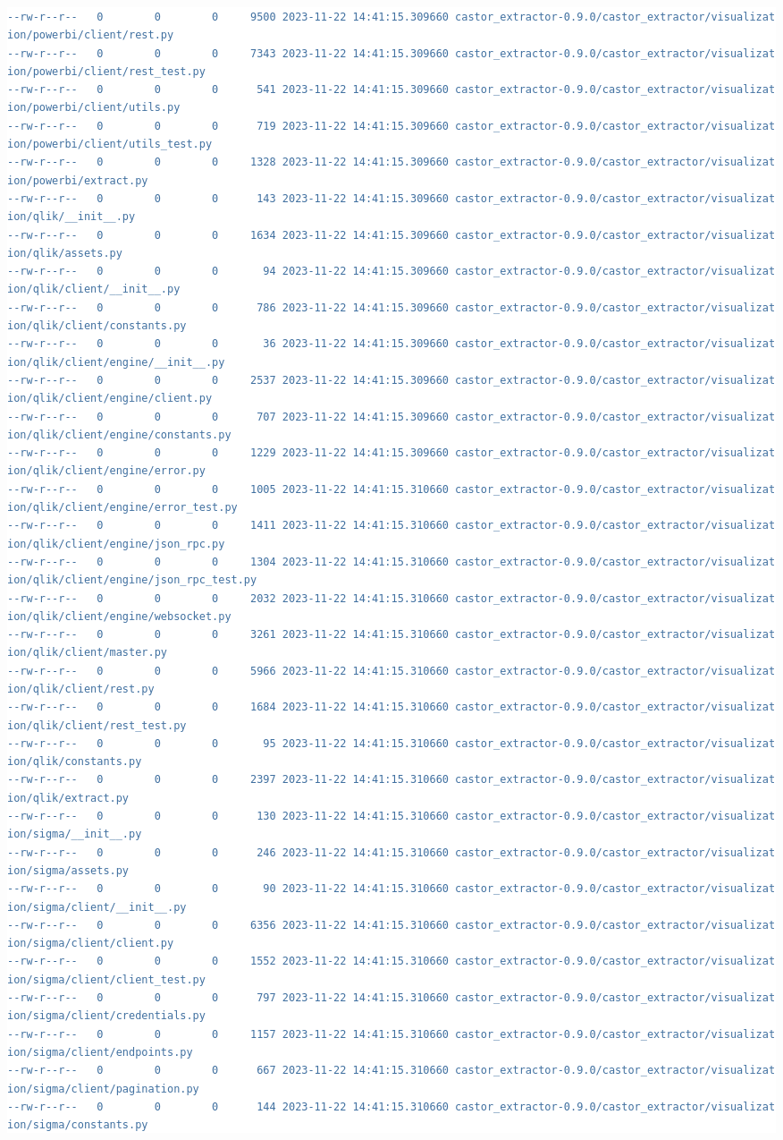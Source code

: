 ```diff
--rw-r--r--   0        0        0     9500 2023-11-22 14:41:15.309660 castor_extractor-0.9.0/castor_extractor/visualization/powerbi/client/rest.py
--rw-r--r--   0        0        0     7343 2023-11-22 14:41:15.309660 castor_extractor-0.9.0/castor_extractor/visualization/powerbi/client/rest_test.py
--rw-r--r--   0        0        0      541 2023-11-22 14:41:15.309660 castor_extractor-0.9.0/castor_extractor/visualization/powerbi/client/utils.py
--rw-r--r--   0        0        0      719 2023-11-22 14:41:15.309660 castor_extractor-0.9.0/castor_extractor/visualization/powerbi/client/utils_test.py
--rw-r--r--   0        0        0     1328 2023-11-22 14:41:15.309660 castor_extractor-0.9.0/castor_extractor/visualization/powerbi/extract.py
--rw-r--r--   0        0        0      143 2023-11-22 14:41:15.309660 castor_extractor-0.9.0/castor_extractor/visualization/qlik/__init__.py
--rw-r--r--   0        0        0     1634 2023-11-22 14:41:15.309660 castor_extractor-0.9.0/castor_extractor/visualization/qlik/assets.py
--rw-r--r--   0        0        0       94 2023-11-22 14:41:15.309660 castor_extractor-0.9.0/castor_extractor/visualization/qlik/client/__init__.py
--rw-r--r--   0        0        0      786 2023-11-22 14:41:15.309660 castor_extractor-0.9.0/castor_extractor/visualization/qlik/client/constants.py
--rw-r--r--   0        0        0       36 2023-11-22 14:41:15.309660 castor_extractor-0.9.0/castor_extractor/visualization/qlik/client/engine/__init__.py
--rw-r--r--   0        0        0     2537 2023-11-22 14:41:15.309660 castor_extractor-0.9.0/castor_extractor/visualization/qlik/client/engine/client.py
--rw-r--r--   0        0        0      707 2023-11-22 14:41:15.309660 castor_extractor-0.9.0/castor_extractor/visualization/qlik/client/engine/constants.py
--rw-r--r--   0        0        0     1229 2023-11-22 14:41:15.309660 castor_extractor-0.9.0/castor_extractor/visualization/qlik/client/engine/error.py
--rw-r--r--   0        0        0     1005 2023-11-22 14:41:15.310660 castor_extractor-0.9.0/castor_extractor/visualization/qlik/client/engine/error_test.py
--rw-r--r--   0        0        0     1411 2023-11-22 14:41:15.310660 castor_extractor-0.9.0/castor_extractor/visualization/qlik/client/engine/json_rpc.py
--rw-r--r--   0        0        0     1304 2023-11-22 14:41:15.310660 castor_extractor-0.9.0/castor_extractor/visualization/qlik/client/engine/json_rpc_test.py
--rw-r--r--   0        0        0     2032 2023-11-22 14:41:15.310660 castor_extractor-0.9.0/castor_extractor/visualization/qlik/client/engine/websocket.py
--rw-r--r--   0        0        0     3261 2023-11-22 14:41:15.310660 castor_extractor-0.9.0/castor_extractor/visualization/qlik/client/master.py
--rw-r--r--   0        0        0     5966 2023-11-22 14:41:15.310660 castor_extractor-0.9.0/castor_extractor/visualization/qlik/client/rest.py
--rw-r--r--   0        0        0     1684 2023-11-22 14:41:15.310660 castor_extractor-0.9.0/castor_extractor/visualization/qlik/client/rest_test.py
--rw-r--r--   0        0        0       95 2023-11-22 14:41:15.310660 castor_extractor-0.9.0/castor_extractor/visualization/qlik/constants.py
--rw-r--r--   0        0        0     2397 2023-11-22 14:41:15.310660 castor_extractor-0.9.0/castor_extractor/visualization/qlik/extract.py
--rw-r--r--   0        0        0      130 2023-11-22 14:41:15.310660 castor_extractor-0.9.0/castor_extractor/visualization/sigma/__init__.py
--rw-r--r--   0        0        0      246 2023-11-22 14:41:15.310660 castor_extractor-0.9.0/castor_extractor/visualization/sigma/assets.py
--rw-r--r--   0        0        0       90 2023-11-22 14:41:15.310660 castor_extractor-0.9.0/castor_extractor/visualization/sigma/client/__init__.py
--rw-r--r--   0        0        0     6356 2023-11-22 14:41:15.310660 castor_extractor-0.9.0/castor_extractor/visualization/sigma/client/client.py
--rw-r--r--   0        0        0     1552 2023-11-22 14:41:15.310660 castor_extractor-0.9.0/castor_extractor/visualization/sigma/client/client_test.py
--rw-r--r--   0        0        0      797 2023-11-22 14:41:15.310660 castor_extractor-0.9.0/castor_extractor/visualization/sigma/client/credentials.py
--rw-r--r--   0        0        0     1157 2023-11-22 14:41:15.310660 castor_extractor-0.9.0/castor_extractor/visualization/sigma/client/endpoints.py
--rw-r--r--   0        0        0      667 2023-11-22 14:41:15.310660 castor_extractor-0.9.0/castor_extractor/visualization/sigma/client/pagination.py
--rw-r--r--   0        0        0      144 2023-11-22 14:41:15.310660 castor_extractor-0.9.0/castor_extractor/visualization/sigma/constants.py
```